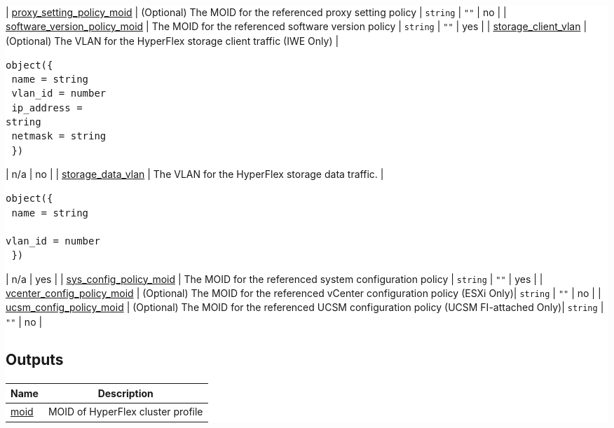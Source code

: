 | <a name="input_proxy_setting_policy_moid"></a> [proxy\_setting\_policy\_moid](#input\_proxy\_setting\_policy\_moid) | (Optional) The MOID for the referenced proxy setting policy | `string` | `""` | no |
| <a name="input_software_version_policy_moid"></a> [software\_version\_policy\_moid](#input\_software\_version\_policy\_moid) | The MOID for the referenced software version policy | `string` | `""` | yes |
| <a name="input_storage_client_vlan"></a> [storage\_client\_vlan](#input\_storage\_client\_vlan) | (Optional) The VLAN for the HyperFlex storage client traffic (IWE Only) | <pre>object({<br>    name  = string<br>    vlan_id  = number<br>    ip_address  = string<br>    netmask  = string<br>  })</pre> | n/a | no |
| <a name="input_storage_data_vlan"></a> [storage\_data\_vlan](#input\_storage\_data\_vlan) | The VLAN for the HyperFlex storage data traffic. | <pre>object({<br>    name  = string<br>    vlan_id  = number<br>  })</pre> | n/a | yes |
| <a name="input_sys_config_policy_moid"></a> [sys\_config\_policy\_moid](#input\_sys\_config\_policy\_moid) | The MOID for the referenced system configuration policy | `string` | `""` | yes |
| <a name="input_vcenter_config_policy_moid"></a> [vcenter\_config\_policy\_moid](#input\_vcenter\_config\_policy\_moid) | (Optional) The MOID for the referenced vCenter configuration policy (ESXi Only)| `string` | `""` | no |
| <a name="input_ucsm_config_policy_moid"></a> [ucsm\_config\_policy\_moid](#input\_ucsm\_config\_policy\_moid) | (Optional) The MOID for the referenced UCSM configuration policy (UCSM FI-attached Only)| `string` | `""` | no |

## Outputs

| Name | Description |
|------|-------------|
| <a name="output_moid"></a> [moid](#output\_moid) | MOID of HyperFlex cluster profile |

